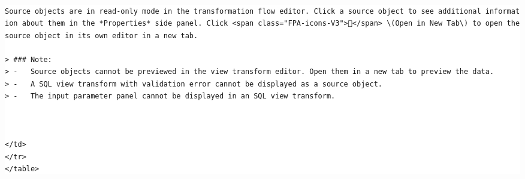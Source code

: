     Source objects are in read-only mode in the transformation flow editor. Click a source object to see additional information about them in the *Properties* side panel. Click <span class="FPA-icons-V3"></span> \(Open in New Tab\) to open the source object in its own editor in a new tab.

    > ### Note:  
    > -   Source objects cannot be previewed in the view transform editor. Open them in a new tab to preview the data.
    > -   A SQL view transform with validation error cannot be displayed as a source object.
    > -   The input parameter panel cannot be displayed in an SQL view transform.


    
    </td>
    </tr>
    </table>
    

